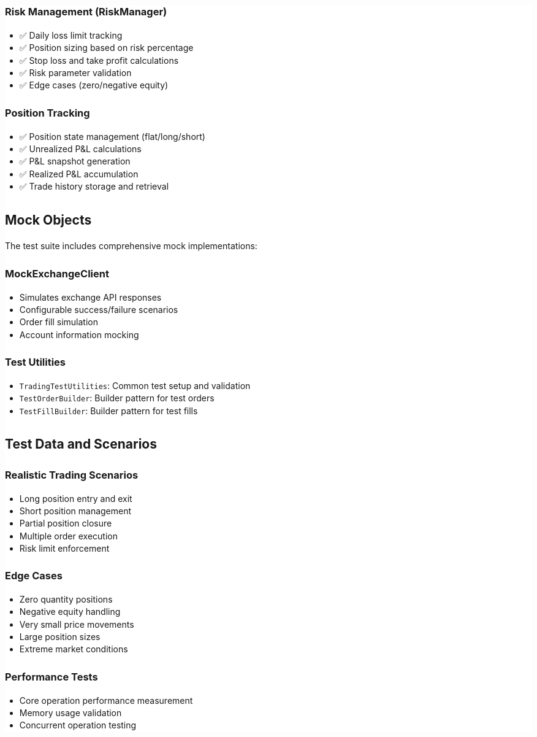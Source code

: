### Risk Management (RiskManager)
- ✅ Daily loss limit tracking
- ✅ Position sizing based on risk percentage
- ✅ Stop loss and take profit calculations
- ✅ Risk parameter validation
- ✅ Edge cases (zero/negative equity)

### Position Tracking
- ✅ Position state management (flat/long/short)
- ✅ Unrealized P&L calculations
- ✅ P&L snapshot generation
- ✅ Realized P&L accumulation
- ✅ Trade history storage and retrieval

## Mock Objects

The test suite includes comprehensive mock implementations:

### MockExchangeClient
- Simulates exchange API responses
- Configurable success/failure scenarios
- Order fill simulation
- Account information mocking

### Test Utilities
- `TradingTestUtilities`: Common test setup and validation
- `TestOrderBuilder`: Builder pattern for test orders
- `TestFillBuilder`: Builder pattern for test fills

## Test Data and Scenarios

### Realistic Trading Scenarios
- Long position entry and exit
- Short position management
- Partial position closure
- Multiple order execution
- Risk limit enforcement

### Edge Cases
- Zero quantity positions
- Negative equity handling
- Very small price movements
- Large position sizes
- Extreme market conditions

### Performance Tests
- Core operation performance measurement
- Memory usage validation
- Concurrent operation testing
